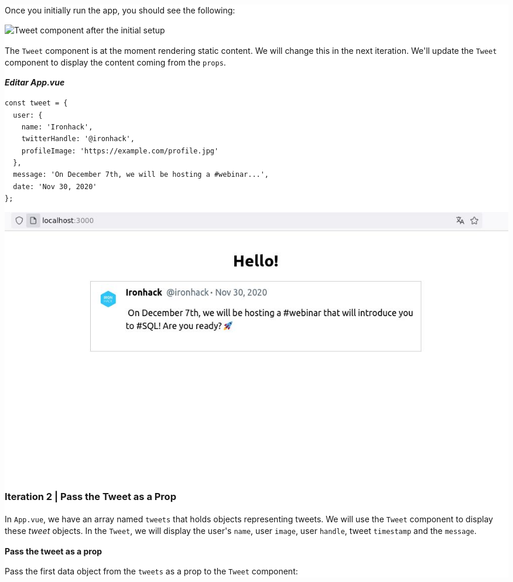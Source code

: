 Once you initially run the app, you should see the following:

![Tweet component after the initial setup](https://education-team-2020.s3.eu-west-1.amazonaws.com/web-frontend-vue/lab-vue-tweets-1.png)

The `Tweet` component is at the moment rendering static content. We will change this in the next iteration. We'll update the `Tweet` component to display the content coming from the `props`.

***Editar App.vue***
```vue
const tweet = {
  user: {
    name: 'Ironhack',
    twitterHandle: '@ironhack',
    profileImage: 'https://example.com/profile.jpg'
  },
  message: 'On December 7th, we will be hosting a #webinar...',
  date: 'Nov 30, 2020'
};
```
![iteracion 1](https://github.com/ciberzerone/lab-vue-c-tweets/blob/master/img/hello.jpg)

### Iteration 2 | Pass the Tweet as a Prop

In `App.vue`, we have an array named `tweets` that holds objects representing tweets.  We will use the `Tweet` component to display these *tweet* objects. In the `Tweet`, we will display the user's `name`, user `image`, user `handle`, tweet `timestamp` and the `message`. 

**Pass the tweet as a prop**

Pass the first data object from the `tweets`  as a prop to the `Tweet` component:
